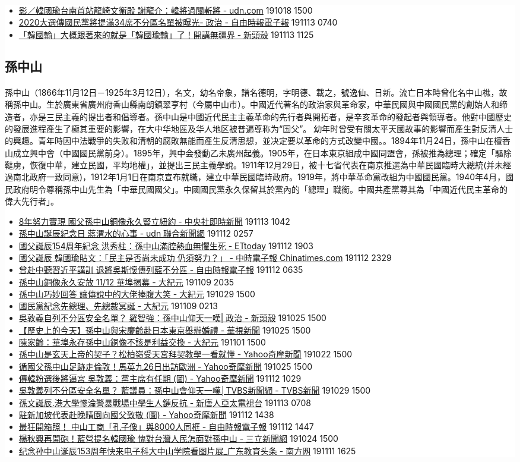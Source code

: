 - [影／韓國瑜台南首站龍崎文衡殿 謝龍介：韓將過關斬將 - udn.com](https://udn.com/news/story/7326/4112961 "影／韓國瑜台南首站龍崎文衡殿 謝龍介：韓將過關斬將 - udn.com") 191018 1500
- [2020大選傳國民黨將提滿34席不分區名單被曝光- 政治 - 自由時報電子報](https://m.ltn.com.tw/news/politics/breakingnews/2975895 "2020大選傳國民黨將提滿34席不分區名單被曝光- 政治 - 自由時報電子報") 191113 0740
- [「韓國輸」大概跟著來的就是「韓國瑜輸」了！開講無疆界 - 新頭殼](https://newtalk.tw/citizen/view/56020 "「韓國輸」大概跟著來的就是「韓國瑜輸」了！開講無疆界 - 新頭殼") 191113 1125

## 孫中山

孫中山（1866年11月12日－1925年3月12日），名文，幼名帝象，譜名德明，字明德、載之，號逸仙、日新。流亡日本時曾化名中山樵，故稱孫中山。生於廣東省廣州府香山縣南朗鎮翠亨村（今屬中山市）。中國近代著名的政治家與革命家，中華民國與中國國民黨的創始人和缔造者，亦是三民主義的提出者和倡導者。孫中山是中國近代民主主義革命的先行者與開拓者，是辛亥革命的發起者與領導者。他對中國歷史的發展進程產生了極其重要的影響，在大中华地區及华人地区被普遍尊称为“国父”。
幼年时曾受有關太平天國故事的影響而產生對反清人士的興趣。青年時因中法戰爭的失败和清朝的腐敗無能而產生反清思想，並决定要以革命的方式改變中國。。1894年11月24日，孫中山在檀香山成立興中會（中國國民黨前身）。1895年，興中会發動乙未廣州起義。1905年，在日本東京組成中國同盟會，孫被推為總理；確定「驅除韃虜，恢復中華，建立民國，平均地權」，並提出三民主義學說。1911年12月29日，被十七省代表在南京推選為中華民國臨時大總統(并未經過南北政府一致同意)，1912年1月1日在南京宣布就職，建立中華民國臨時政府。1919年，將中華革命黨改組为中國國民黨。1940年4月，國民政府明令尊稱孫中山先生為「中華民國國父」。中國國民黨永久保留其於黨內的「總理」職銜。中國共產黨尊其為「中國近代民主革命的偉大先行者」。
- [8年努力實現 國父孫中山銅像永久豎立紐約 - 中央社即時新聞](https://www.cna.com.tw/news/aopl/201911130044.aspx "8年努力實現 國父孫中山銅像永久豎立紐約 - 中央社即時新聞") 191113 1042
- [孫中山誕辰紀念日 蔣渭水的心事 - udn 聯合新聞網](https://udn.com/news/story/11321/4158853 "孫中山誕辰紀念日 蔣渭水的心事 - udn 聯合新聞網") 191112 0257
- [國父誕辰154周年紀念 洪秀柱：孫中山滿腔熱血無懼生死 - ETtoday](https://www.ettoday.net/news/20191112/1578353.htm "國父誕辰154周年紀念 洪秀柱：孫中山滿腔熱血無懼生死 - ETtoday") 191112 1903
- [國父誕辰 韓國瑜貼文：「民主是否尚未成功 仍須努力？」 - 中時電子報 Chinatimes.com](https://www.chinatimes.com/realtimenews/20191112005032-260407 "國父誕辰 韓國瑜貼文：「民主是否尚未成功 仍須努力？」 - 中時電子報 Chinatimes.com") 191112 2329
- [曾赴中聽習近平講訓 退將吳斯懷傳列藍不分區 - 自由時報電子報](https://news.ltn.com.tw/news/politics/breakingnews/2974676 "曾赴中聽習近平講訓 退將吳斯懷傳列藍不分區 - 自由時報電子報") 191112 0635
- [孫中山銅像永久安放 11/12 華埠揭幕 - 大紀元](http://www.epochtimes.com/b5/19/11/9/n11643694.htm "孫中山銅像永久安放 11/12 華埠揭幕 - 大紀元") 191109 2035
- [孫中山巧妙回答 讓傳說中的大佬捧腹大笑 - 大紀元](http://www.epochtimes.com/b5/19/10/24/n11610675.htm "孫中山巧妙回答 讓傳說中的大佬捧腹大笑 - 大紀元") 191029 1500
- [國民黨紀念先總理、先總裁冥誕 - 大紀元](http://www.epochtimes.com/b5/19/11/8/n11642699.htm "國民黨紀念先總理、先總裁冥誕 - 大紀元") 191109 0213
- [吳敦義自列不分區安全名單？ 羅智強：孫中山仰天一嘆| 政治 - 新頭殼](https://newtalk.tw/news/view/2019-10-25/316790 "吳敦義自列不分區安全名單？ 羅智強：孫中山仰天一嘆| 政治 - 新頭殼") 191025 1500
- [【歷史上的今天】孫中山與宋慶齡赴日本東京舉辦婚禮 - 華視新聞](https://news.cts.com.tw/cts/general/201910/201910251978957.html "【歷史上的今天】孫中山與宋慶齡赴日本東京舉辦婚禮 - 華視新聞") 191025 1500
- [陳家齡：華埠永存孫中山銅像不該是利益交換 - 大紀元](http://www.epochtimes.com/b5/19/11/1/n11626369.htm "陳家齡：華埠永存孫中山銅像不該是利益交換 - 大紀元") 191101 1500
- [孫中山是玄天上帝的契子？松柏嶺受天宮拜契教學一看就懂 - Yahoo奇摩新聞](https://tw.news.yahoo.com/%E5%AD%AB%E4%B8%AD%E5%B1%B1%E6%98%AF%E7%8E%84%E5%A4%A9%E4%B8%8A%E5%B8%9D%E7%9A%84%E5%A5%91%E5%AD%90-%E6%9D%BE%E6%9F%8F%E5%B6%BA%E5%8F%97%E5%A4%A9%E5%AE%AE%E6%8B%9C%E5%A5%91%E6%95%99%E5%AD%B8-%E7%9C%8B%E5%B0%B1%E6%87%82-032418346.html "孫中山是玄天上帝的契子？松柏嶺受天宮拜契教學一看就懂 - Yahoo奇摩新聞") 191022 1500
- [循國父孫中山足跡走倫敦！馬英九26日出訪歐洲 - Yahoo奇摩新聞](https://tw.news.yahoo.com/%E5%BE%AA%E5%9C%8B%E7%88%B6%E5%AD%AB%E4%B8%AD%E5%B1%B1%E8%B6%B3%E8%B7%A1%E8%B5%B0%E5%80%AB%E6%95%A6-%E9%A6%AC%E8%8B%B1%E4%B9%9D26%E6%97%A5%E5%87%BA%E8%A8%AA%E6%AD%90%E6%B4%B2-022756315.html "循國父孫中山足跡走倫敦！馬英九26日出訪歐洲 - Yahoo奇摩新聞") 191025 1500
- [傳韓粉選後將逼宮 吳敦義：黨主席有任期 (圖) - Yahoo奇摩新聞](https://tw.news.yahoo.com/%E5%82%B3%E9%9F%93%E7%B2%89%E9%81%B8%E5%BE%8C%E5%B0%87%E9%80%BC%E5%AE%AE-%E5%90%B3%E6%95%A6%E7%BE%A9-%E9%BB%A8%E4%B8%BB%E5%B8%AD%E6%9C%89%E4%BB%BB%E6%9C%9F-%E5%9C%96-022916582.html "傳韓粉選後將逼宮 吳敦義：黨主席有任期 (圖) - Yahoo奇摩新聞") 191112 1029
- [吳敦義列不分區安全名單？ 藍議員：孫中山會仰天一嘆│TVBS新聞網 - TVBS新聞](https://news.tvbs.com.tw/politics/1225512 "吳敦義列不分區安全名單？ 藍議員：孫中山會仰天一嘆│TVBS新聞網 - TVBS新聞") 191029 1500
- [孫文誕辰.港大學慘淪警暴戰場中學生人鏈反抗 - 新唐人亞太電視台](http://www.ntdtv.com.tw/b5/20191113/video/257840.html "孫文誕辰.港大學慘淪警暴戰場中學生人鏈反抗 - 新唐人亞太電視台") 191113 0708
- [駐新加坡代表赴晚晴園向國父致敬 (圖) - Yahoo奇摩新聞](https://tw.news.yahoo.com/%E9%A7%90%E6%96%B0%E5%8A%A0%E5%9D%A1%E4%BB%A3%E8%A1%A8%E8%B5%B4%E6%99%9A%E6%99%B4%E5%9C%92%E5%90%91%E5%9C%8B%E7%88%B6%E8%87%B4%E6%95%AC-%E5%9C%96-063822772.html "駐新加坡代表赴晚晴園向國父致敬 (圖) - Yahoo奇摩新聞") 191112 1438
- [最狂開箱照！ 中山工商「孔子像」與8000人同框 - 自由時報電子報](https://m.ltn.com.tw/news/life/breakingnews/2975197 "最狂開箱照！ 中山工商「孔子像」與8000人同框 - 自由時報電子報") 191112 1447
- [楊秋興再開砲！藍營提名韓國瑜 愧對台灣人民怎面對孫中山 - 三立新聞網](https://www.setn.com/News.aspx?NewsID=623565 "楊秋興再開砲！藍營提名韓國瑜 愧對台灣人民怎面對孫中山 - 三立新聞網") 191024 1500
- [纪念孙中山诞辰153周年快来电子科大中山学院看图片展_广东教育头条 - 南方网](http://news.southcn.com/nfplus/gdjytt/content/2019-11/11/content_189483583.htm "纪念孙中山诞辰153周年快来电子科大中山学院看图片展_广东教育头条 - 南方网") 191111 1625
